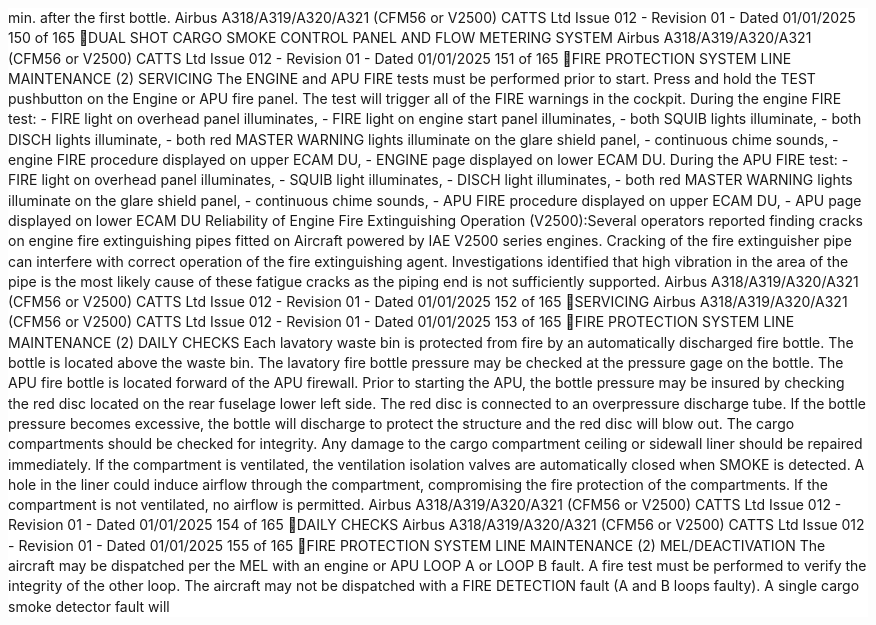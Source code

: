 min. after the first bottle.
Airbus A318/A319/A320/A321 (CFM56 or V2500)
CATTS Ltd
Issue 012 - Revision 01 - Dated 01/01/2025 150 of 165
DUAL SHOT CARGO SMOKE CONTROL PANEL AND FLOW METERING SYSTEM
Airbus A318/A319/A320/A321 (CFM56 or V2500)
CATTS Ltd
Issue 012 - Revision 01 - Dated 01/01/2025 151 of 165
FIRE PROTECTION SYSTEM LINE MAINTENANCE (2) SERVICING The ENGINE and APU
FIRE tests must be performed prior to start. Press and hold the TEST
pushbutton on the Engine or APU fire panel. The test will trigger all of
the FIRE warnings in the cockpit. During the engine FIRE test: - FIRE
light on overhead panel illuminates, - FIRE light on engine start panel
illuminates, - both SQUIB lights illuminate, - both DISCH lights
illuminate, - both red MASTER WARNING lights illuminate on the glare
shield panel, - continuous chime sounds, - engine FIRE procedure
displayed on upper ECAM DU, - ENGINE page displayed on lower ECAM DU.
During the APU FIRE test: - FIRE light on overhead panel illuminates, -
SQUIB light illuminates, - DISCH light illuminates, - both red MASTER
WARNING lights illuminate on the glare shield panel, - continuous chime
sounds, - APU FIRE procedure displayed on upper ECAM DU, - APU page
displayed on lower ECAM DU Reliability of Engine Fire Extinguishing
Operation (V2500):Several operators reported finding cracks on engine
fire extinguishing pipes fitted on Aircraft powered by IAE V2500 series
engines. Cracking of the fire extinguisher pipe can interfere with
correct operation of the fire extinguishing agent. Investigations
identified that high vibration in the area of the pipe is the most
likely cause of these fatigue cracks as the piping end is not
sufficiently supported.
Airbus A318/A319/A320/A321 (CFM56 or V2500)
CATTS Ltd
Issue 012 - Revision 01 - Dated 01/01/2025 152 of 165
SERVICING
Airbus A318/A319/A320/A321 (CFM56 or V2500)
CATTS Ltd
Issue 012 - Revision 01 - Dated 01/01/2025 153 of 165
FIRE PROTECTION SYSTEM LINE MAINTENANCE (2) DAILY CHECKS Each lavatory
waste bin is protected from fire by an automatically discharged fire
bottle. The bottle is located above the waste bin. The lavatory fire
bottle pressure may be checked at the pressure gage on the bottle. The
APU fire bottle is located forward of the APU firewall. Prior to
starting the APU, the bottle pressure may be insured by checking the red
disc located on the rear fuselage lower left side. The red disc is
connected to an overpressure discharge tube. If the bottle pressure
becomes excessive, the bottle will discharge to protect the structure
and the red disc will blow out. The cargo compartments should be checked
for integrity. Any damage to the cargo compartment ceiling or sidewall
liner should be repaired immediately. If the compartment is ventilated,
the ventilation isolation valves are automatically closed when SMOKE is
detected. A hole in the liner could induce airflow through the
compartment, compromising the fire protection of the compartments. If
the compartment is not ventilated, no airflow is permitted.
Airbus A318/A319/A320/A321 (CFM56 or V2500)
CATTS Ltd
Issue 012 - Revision 01 - Dated 01/01/2025 154 of 165
DAILY CHECKS
Airbus A318/A319/A320/A321 (CFM56 or V2500)
CATTS Ltd
Issue 012 - Revision 01 - Dated 01/01/2025 155 of 165
FIRE PROTECTION SYSTEM LINE MAINTENANCE (2) MEL/DEACTIVATION The
aircraft may be dispatched per the MEL with an engine or APU LOOP A or
LOOP B fault. A fire test must be performed to verify the integrity of
the other loop. The aircraft may not be dispatched with a FIRE DETECTION
fault (A and B loops faulty). A single cargo smoke detector fault will